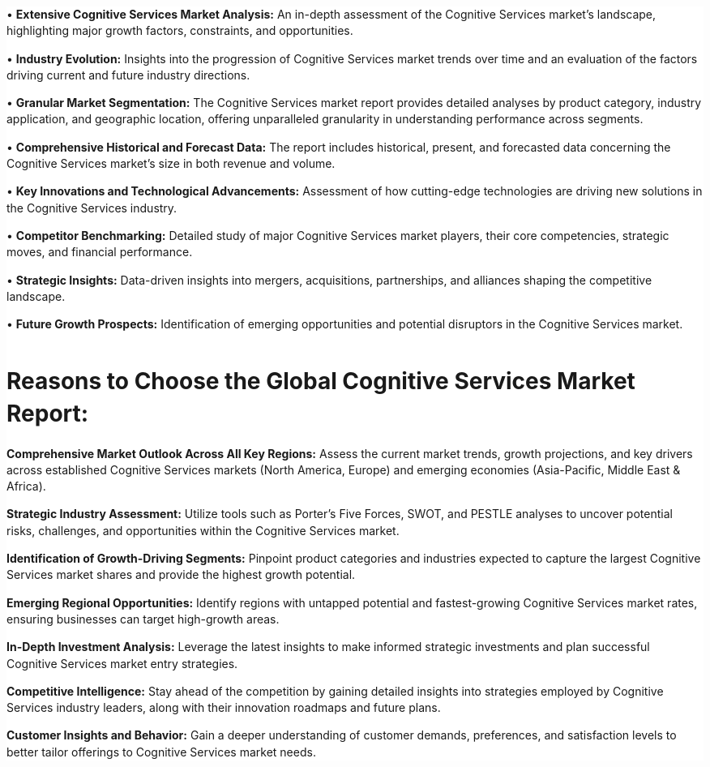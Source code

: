 • <strong>Extensive Cognitive Services Market Analysis:</strong> An in-depth assessment of the Cognitive Services market’s landscape, highlighting major growth factors, constraints, and opportunities.

• <strong>Industry Evolution:</strong> Insights into the progression of Cognitive Services market trends over time and an evaluation of the factors driving current and future industry directions.

• <strong>Granular Market Segmentation:</strong> The Cognitive Services market report provides detailed analyses by product category, industry application, and geographic location, offering unparalleled granularity in understanding performance across segments.

• <strong>Comprehensive Historical and Forecast Data:</strong> The report includes historical, present, and forecasted data concerning the Cognitive Services market’s size in both revenue and volume.

• <strong>Key Innovations and Technological Advancements:</strong> Assessment of how cutting-edge technologies are driving new solutions in the Cognitive Services industry.

• <strong>Competitor Benchmarking:</strong> Detailed study of major Cognitive Services market players, their core competencies, strategic moves, and financial performance.

• <strong>Strategic Insights:</strong> Data-driven insights into mergers, acquisitions, partnerships, and alliances shaping the competitive landscape.

• <strong>Future Growth Prospects:</strong> Identification of emerging opportunities and potential disruptors in the Cognitive Services market.

# <strong>Reasons to Choose the Global Cognitive Services Market Report:</strong>

<strong>Comprehensive Market Outlook Across All Key Regions:</strong>
Assess the current market trends, growth projections, and key drivers across established Cognitive Services markets (North America, Europe) and emerging economies (Asia-Pacific, Middle East & Africa).

<strong>Strategic Industry Assessment:</strong>
Utilize tools such as Porter’s Five Forces, SWOT, and PESTLE analyses to uncover potential risks, challenges, and opportunities within the Cognitive Services market.

<strong>Identification of Growth-Driving Segments:</strong>
Pinpoint product categories and industries expected to capture the largest Cognitive Services market shares and provide the highest growth potential.

<strong>Emerging Regional Opportunities:</strong>
Identify regions with untapped potential and fastest-growing Cognitive Services market rates, ensuring businesses can target high-growth areas.

<strong>In-Depth Investment Analysis:</strong>
Leverage the latest insights to make informed strategic investments and plan successful Cognitive Services market entry strategies.

<strong>Competitive Intelligence:</strong>
Stay ahead of the competition by gaining detailed insights into strategies employed by Cognitive Services industry leaders, along with their innovation roadmaps and future plans.

<strong>Customer Insights and Behavior:</strong>
Gain a deeper understanding of customer demands, preferences, and satisfaction levels to better tailor offerings to Cognitive Services market needs.

